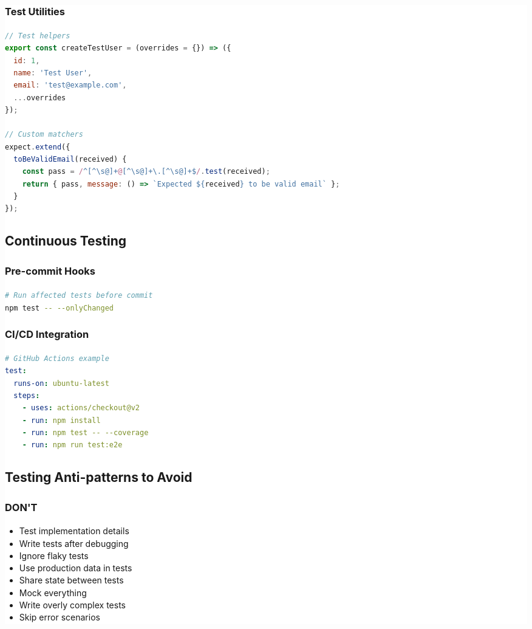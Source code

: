 ### Test Utilities
```javascript
// Test helpers
export const createTestUser = (overrides = {}) => ({
  id: 1,
  name: 'Test User',
  email: 'test@example.com',
  ...overrides
});

// Custom matchers
expect.extend({
  toBeValidEmail(received) {
    const pass = /^[^\s@]+@[^\s@]+\.[^\s@]+$/.test(received);
    return { pass, message: () => `Expected ${received} to be valid email` };
  }
});
```

## Continuous Testing

### Pre-commit Hooks
```bash
# Run affected tests before commit
npm test -- --onlyChanged
```

### CI/CD Integration
```yaml
# GitHub Actions example
test:
  runs-on: ubuntu-latest
  steps:
    - uses: actions/checkout@v2
    - run: npm install
    - run: npm test -- --coverage
    - run: npm run test:e2e
```

## Testing Anti-patterns to Avoid

### DON'T
- Test implementation details
- Write tests after debugging
- Ignore flaky tests
- Use production data in tests
- Share state between tests
- Mock everything
- Write overly complex tests
- Skip error scenarios

